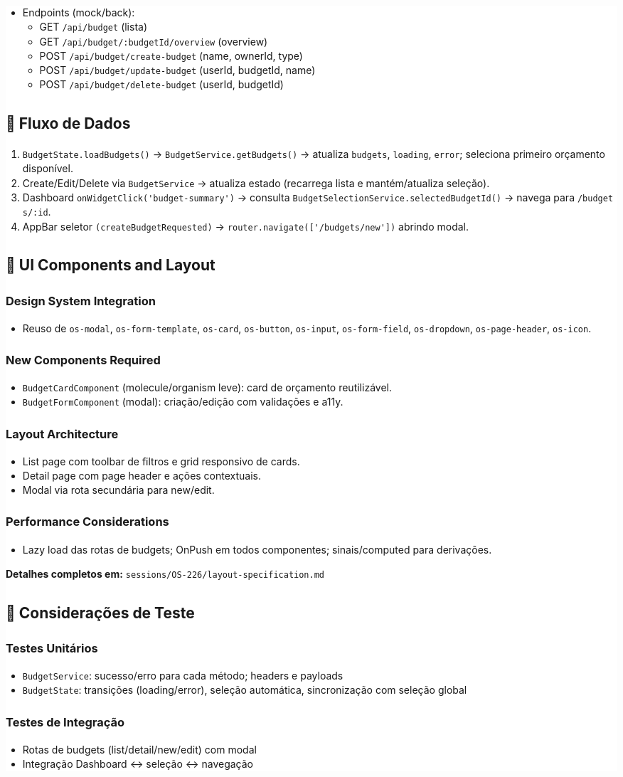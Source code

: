 - Endpoints (mock/back):
  - GET `/api/budget` (lista)
  - GET `/api/budget/:budgetId/overview` (overview)
  - POST `/api/budget/create-budget` (name, ownerId, type)
  - POST `/api/budget/update-budget` (userId, budgetId, name)
  - POST `/api/budget/delete-budget` (userId, budgetId)

## 🔄 Fluxo de Dados

1. `BudgetState.loadBudgets()` → `BudgetService.getBudgets()` → atualiza `budgets`, `loading`, `error`; seleciona primeiro orçamento disponível.
2. Create/Edit/Delete via `BudgetService` → atualiza estado (recarrega lista e mantém/atualiza seleção).
3. Dashboard `onWidgetClick('budget-summary')` → consulta `BudgetSelectionService.selectedBudgetId()` → navega para `/budgets/:id`.
4. AppBar seletor `(createBudgetRequested)` → `router.navigate(['/budgets/new'])` abrindo modal.

## 🎨 UI Components and Layout

### Design System Integration

- Reuso de `os-modal`, `os-form-template`, `os-card`, `os-button`, `os-input`, `os-form-field`, `os-dropdown`, `os-page-header`, `os-icon`.

### New Components Required

- `BudgetCardComponent` (molecule/organism leve): card de orçamento reutilizável.
- `BudgetFormComponent` (modal): criação/edição com validações e a11y.

### Layout Architecture

- List page com toolbar de filtros e grid responsivo de cards.
- Detail page com page header e ações contextuais.
- Modal via rota secundária para new/edit.

### Performance Considerations

- Lazy load das rotas de budgets; OnPush em todos componentes; sinais/computed para derivações.

**Detalhes completos em:** `sessions/OS-226/layout-specification.md`

## 🧪 Considerações de Teste

### Testes Unitários

- `BudgetService`: sucesso/erro para cada método; headers e payloads
- `BudgetState`: transições (loading/error), seleção automática, sincronização com seleção global

### Testes de Integração

- Rotas de budgets (list/detail/new/edit) com modal
- Integração Dashboard ↔ seleção ↔ navegação
